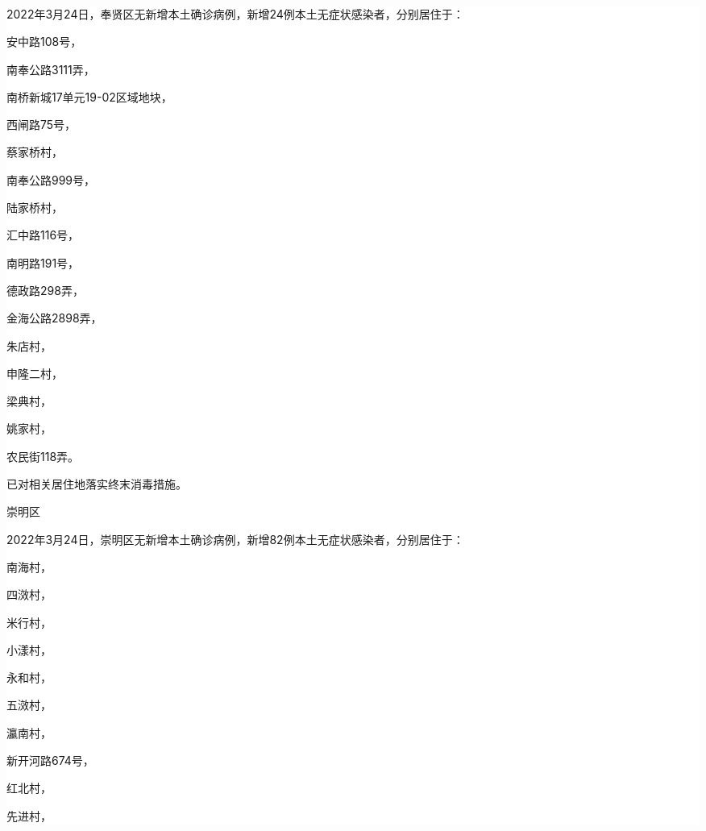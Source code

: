 2022年3月24日，奉贤区无新增本土确诊病例，新增24例本土无症状感染者，分别居住于：



安中路108号，

南奉公路3111弄，

南桥新城17单元19-02区域地块，

西闸路75号，

蔡家桥村，

南奉公路999号，

陆家桥村，

汇中路116号，

南明路191号，

德政路298弄，

金海公路2898弄，

朱店村，

申隆二村，

梁典村，

姚家村，

农民街118弄。



已对相关居住地落实终末消毒措施。



崇明区

2022年3月24日，崇明区无新增本土确诊病例，新增82例本土无症状感染者，分别居住于：



南海村，

四滧村，

米行村，

小漾村，

永和村，

五滧村，

瀛南村，

新开河路674号，

红北村，

先进村，
